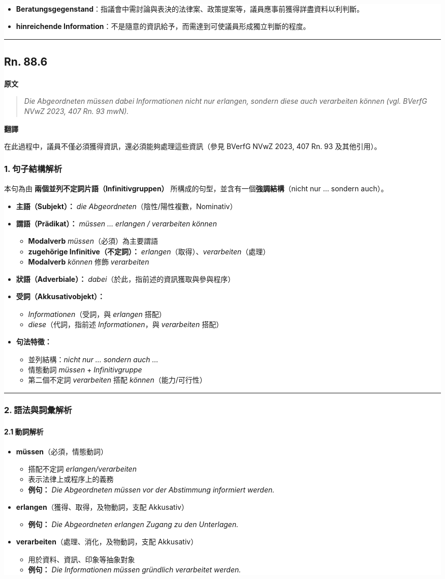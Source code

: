 - **Beratungsgegenstand**：指議會中需討論與表決的法律案、政策提案等，議員應事前獲得詳盡資料以利判斷。

- **hinreichende Information**：不是隨意的資訊給予，而需達到可使議員形成獨立判斷的程度。

***


## **Rn. 88.6**

**原文**

> *Die Abgeordneten müssen dabei Informationen nicht nur erlangen, sondern diese auch verarbeiten können (vgl. BVerfG NVwZ 2023, 407 Rn. 93 mwN).*

**翻譯**

在此過程中，議員不僅必須獲得資訊，還必須能夠處理這些資訊（參見 BVerfG NVwZ 2023, 407 Rn. 93 及其他引用）。



### **1. 句子結構解析**

本句為由 **兩個並列不定詞片語（Infinitivgruppen）** 所構成的句型，並含有一個**強調結構**（nicht nur … sondern auch）。

- **主語（Subjekt）：** *die Abgeordneten*（陰性/陽性複數，Nominativ）
- **謂語（Prädikat）：** *müssen … erlangen / verarbeiten können*
  - **Modalverb** *müssen*（必須）為主要謂語
  - **zugehörige Infinitive（不定詞）：** *erlangen*（取得）、*verarbeiten*（處理）
  - **Modalverb** *können* 修飾 *verarbeiten*
- **狀語（Adverbiale）：** *dabei*（於此，指前述的資訊獲取與參與程序）
- **受詞（Akkusativobjekt）：**
  - *Informationen*（受詞，與 *erlangen* 搭配）
  - *diese*（代詞，指前述 *Informationen*，與 *verarbeiten* 搭配）

- **句法特徵：**
  - 並列結構：*nicht nur … sondern auch …*
  - 情態動詞 *müssen* + *Infinitivgruppe*
  - 第二個不定詞 *verarbeiten* 搭配 *können*（能力/可行性）

---

### **2. 語法與詞彙解析**

#### **2.1 動詞解析**

- **müssen**（必須，情態動詞）
  - 搭配不定詞 *erlangen/verarbeiten*
  - 表示法律上或程序上的義務
  - **例句：** *Die Abgeordneten müssen vor der Abstimmung informiert werden.*

- **erlangen**（獲得、取得，及物動詞，支配 Akkusativ）
  - **例句：** *Die Abgeordneten erlangen Zugang zu den Unterlagen.*

- **verarbeiten**（處理、消化，及物動詞，支配 Akkusativ）
  - 用於資料、資訊、印象等抽象對象
  - **例句：** *Die Informationen müssen gründlich verarbeitet werden.*
